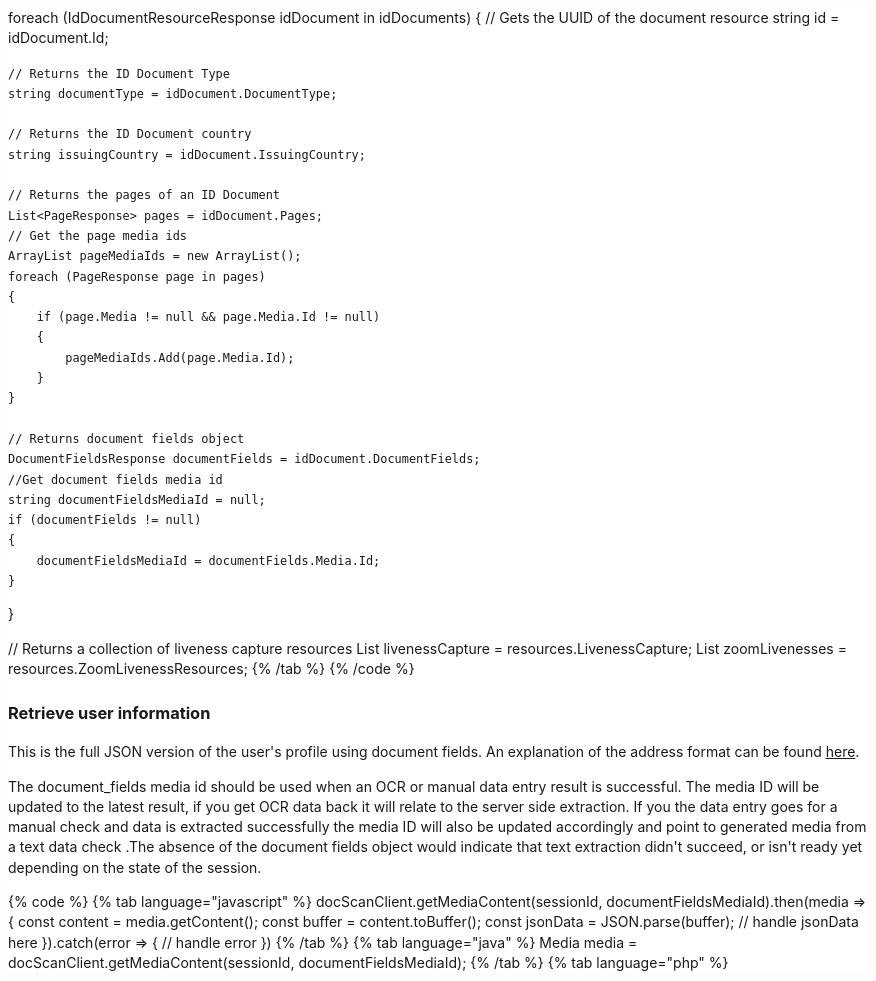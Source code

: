 foreach (IdDocumentResourceResponse idDocument in idDocuments)
{
    // Gets the UUID of the document resource
    string id = idDocument.Id;

    // Returns the ID Document Type
    string documentType = idDocument.DocumentType;

    // Returns the ID Document country
    string issuingCountry = idDocument.IssuingCountry;

    // Returns the pages of an ID Document
    List<PageResponse> pages = idDocument.Pages;
    // Get the page media ids
    ArrayList pageMediaIds = new ArrayList();
    foreach (PageResponse page in pages)
    {
        if (page.Media != null && page.Media.Id != null)
        {
            pageMediaIds.Add(page.Media.Id);
        }
    }

    // Returns document fields object
    DocumentFieldsResponse documentFields = idDocument.DocumentFields;
    //Get document fields media id
    string documentFieldsMediaId = null;
    if (documentFields != null)
    {
        documentFieldsMediaId = documentFields.Media.Id;
    }
}

// Returns a collection of liveness capture resources
List<LivenessResourceResponse> livenessCapture = resources.LivenessCapture;
List<ZoomLivenessResourceResponse> zoomLivenesses = resources.ZoomLivenessResources;
{% /tab %}
{% /code %}

### Retrieve user information

This is the full JSON version of the user's profile using document fields. An explanation of the address format can be found [here](/yoti/knowledge-base-hub#address-attributes). 

The document_fields media id should be used when an OCR or manual data entry result is successful. The media ID will be updated to the latest result, if you get OCR data back it will relate to the server side extraction. If you the data entry goes for a manual check and data is extracted successfully the media ID will also be updated accordingly and point to generated media from a text data check .The absence of the document fields object would indicate that text extraction didn't succeed, or isn't ready yet depending on the state of the session.

{% code %}
{% tab language="javascript" %}
docScanClient.getMediaContent(sessionId, documentFieldsMediaId).then(media => {
    const content = media.getContent();
    const buffer = content.toBuffer();
    const jsonData = JSON.parse(buffer);
    // handle jsonData here
}).catch(error => {
    // handle error
})
{% /tab %}
{% tab language="java" %}
Media media = docScanClient.getMediaContent(sessionId, documentFieldsMediaId);
{% /tab %}
{% tab language="php" %}
<?php